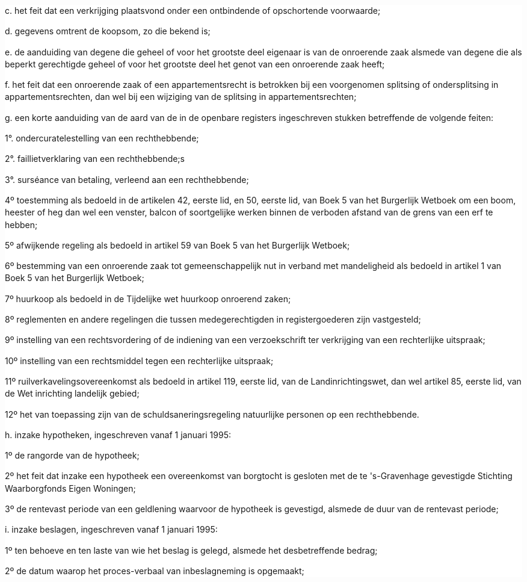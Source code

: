 c. het feit dat een verkrijging plaatsvond onder een ontbindende of opschortende voorwaarde;  

d. gegevens omtrent de koopsom, zo die bekend is;  

e. de aanduiding van degene die geheel of voor het grootste deel eigenaar is van de onroerende zaak alsmede van degene die als beperkt gerechtigde geheel of voor het grootste deel het genot van een onroerende zaak heeft;  

f. het feit dat een onroerende zaak of een appartementsrecht is betrokken bij een voorgenomen splitsing of ondersplitsing in appartementsrechten, dan wel bij een wijziging van de splitsing in appartementsrechten;  

g. een korte aanduiding van de aard van de in de openbare registers ingeschreven stukken betreffende de volgende feiten:  

1°. ondercuratelestelling van een rechthebbende;  

2°. faillietverklaring van een rechthebbende;s  

3°. surséance van betaling, verleend aan een rechthebbende;  

4º toestemming als bedoeld in de artikelen 42, eerste lid, en 50, eerste lid, van Boek 5 van het Burgerlijk Wetboek om een boom, heester of heg dan wel een venster, balcon of soortgelijke werken binnen de verboden afstand van de grens van een erf te hebben;  

5º afwijkende regeling als bedoeld in artikel 59 van Boek 5 van het Burgerlijk Wetboek;  

6º bestemming van een onroerende zaak tot gemeenschappelijk nut in verband met mandeligheid als bedoeld in artikel 1 van Boek 5 van het Burgerlijk Wetboek;  

7º huurkoop als bedoeld in de Tijdelijke wet huurkoop onroerend zaken;  

8º reglementen en andere regelingen die tussen medegerechtigden in registergoederen zijn vastgesteld;  

9º instelling van een rechtsvordering of de indiening van een verzoekschrift ter verkrijging van een rechterlijke uitspraak;  

10º instelling van een rechtsmiddel tegen een rechterlijke uitspraak;  

11º ruilverkavelingsovereenkomst als bedoeld in artikel 119, eerste lid, van de Landinrichtingswet, dan wel artikel 85, eerste lid, van de Wet inrichting landelijk gebied;  

12º het van toepassing zijn van de schuldsaneringsregeling natuurlijke personen op een rechthebbende.    

h. inzake hypotheken, ingeschreven vanaf 1 januari 1995: 

1º de rangorde van de hypotheek;  

2º het feit dat inzake een hypotheek een overeenkomst van borgtocht is gesloten met de te 's-Gravenhage gevestigde Stichting Waarborgfonds Eigen Woningen;  

3º de rentevast periode van een geldlening waarvoor de hypotheek is gevestigd, alsmede de duur van de rentevast periode;    

i. inzake beslagen, ingeschreven vanaf 1 januari 1995: 

1º ten behoeve en ten laste van wie het beslag is gelegd, alsmede het desbetreffende bedrag;  

2º de datum waarop het proces-verbaal van inbeslagneming is opgemaakt;    

